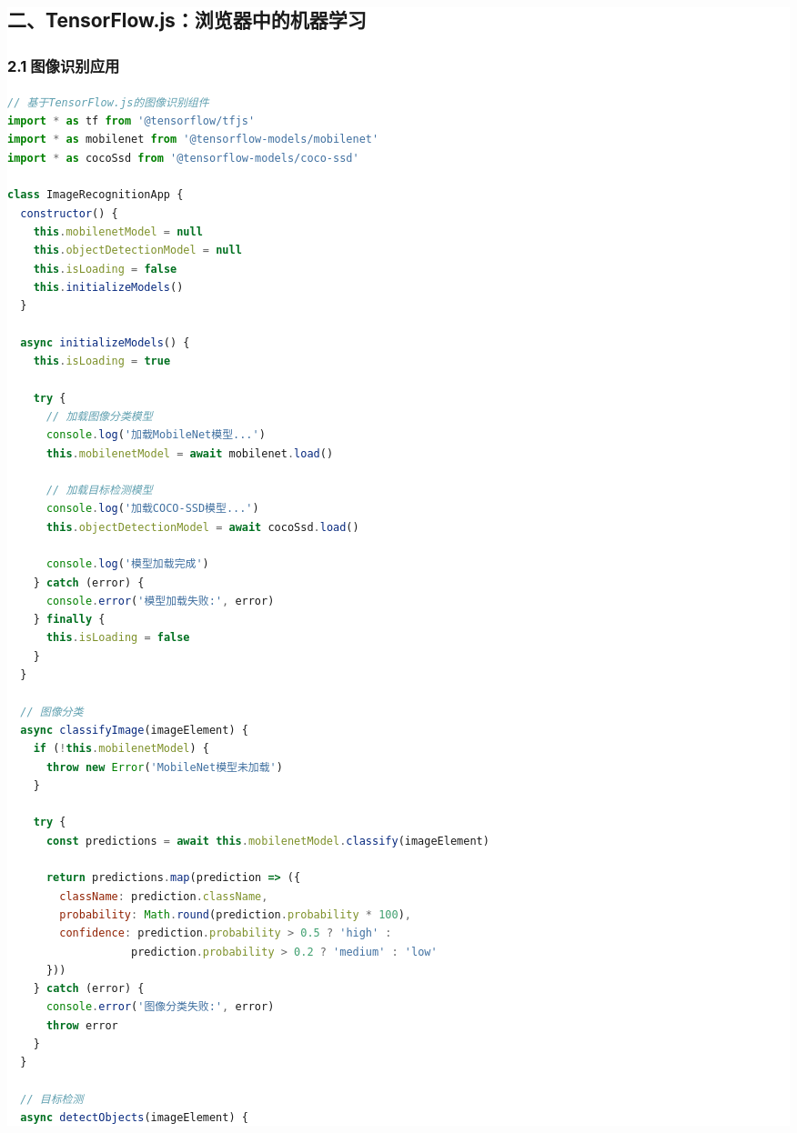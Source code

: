 ```javascript
```

## 二、TensorFlow.js：浏览器中的机器学习

### 2.1 图像识别应用

```javascript
// 基于TensorFlow.js的图像识别组件
import * as tf from '@tensorflow/tfjs'
import * as mobilenet from '@tensorflow-models/mobilenet'
import * as cocoSsd from '@tensorflow-models/coco-ssd'

class ImageRecognitionApp {
  constructor() {
    this.mobilenetModel = null
    this.objectDetectionModel = null
    this.isLoading = false
    this.initializeModels()
  }
  
  async initializeModels() {
    this.isLoading = true
    
    try {
      // 加载图像分类模型
      console.log('加载MobileNet模型...')
      this.mobilenetModel = await mobilenet.load()
      
      // 加载目标检测模型
      console.log('加载COCO-SSD模型...')
      this.objectDetectionModel = await cocoSsd.load()
      
      console.log('模型加载完成')
    } catch (error) {
      console.error('模型加载失败:', error)
    } finally {
      this.isLoading = false
    }
  }
  
  // 图像分类
  async classifyImage(imageElement) {
    if (!this.mobilenetModel) {
      throw new Error('MobileNet模型未加载')
    }
    
    try {
      const predictions = await this.mobilenetModel.classify(imageElement)
      
      return predictions.map(prediction => ({
        className: prediction.className,
        probability: Math.round(prediction.probability * 100),
        confidence: prediction.probability > 0.5 ? 'high' : 
                   prediction.probability > 0.2 ? 'medium' : 'low'
      }))
    } catch (error) {
      console.error('图像分类失败:', error)
      throw error
    }
  }
  
  // 目标检测
  async detectObjects(imageElement) {
```